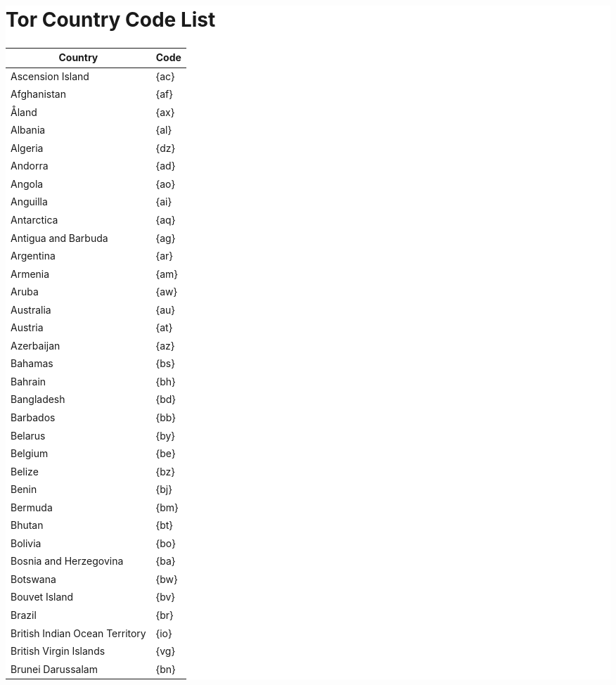 # Tor Country Code List

| Country                                      | Code |
| -------------------------------------------- | ---- |
| Ascension Island                             | {ac} |
| Afghanistan                                  | {af} |
| Åland                                        | {ax} |
| Albania                                      | {al} |
| Algeria                                      | {dz} |
| Andorra                                      | {ad} |
| Angola                                       | {ao} |
| Anguilla                                     | {ai} |
| Antarctica                                   | {aq} |
| Antigua and Barbuda                          | {ag} |
| Argentina                                    | {ar} |
| Armenia                                      | {am} |
| Aruba                                        | {aw} |
| Australia                                    | {au} |
| Austria                                      | {at} |
| Azerbaijan                                   | {az} |
| Bahamas                                      | {bs} |
| Bahrain                                      | {bh} |
| Bangladesh                                   | {bd} |
| Barbados                                     | {bb} |
| Belarus                                      | {by} |
| Belgium                                      | {be} |
| Belize                                       | {bz} |
| Benin                                        | {bj} |
| Bermuda                                      | {bm} |
| Bhutan                                       | {bt} |
| Bolivia                                      | {bo} |
| Bosnia and Herzegovina                       | {ba} |
| Botswana                                     | {bw} |
| Bouvet Island                                | {bv} |
| Brazil                                       | {br} |
| British Indian Ocean Territory               | {io} |
| British Virgin Islands                       | {vg} |
| Brunei Darussalam                            | {bn} |